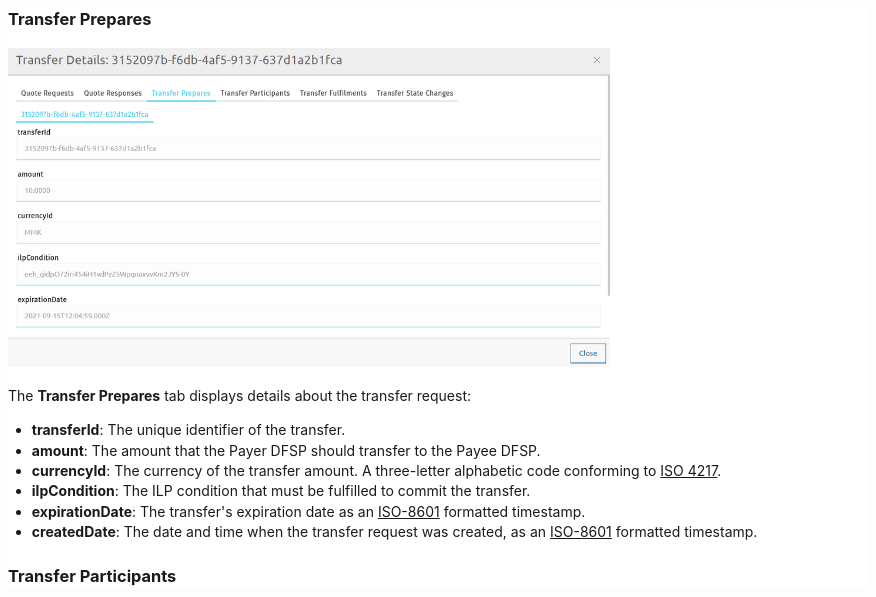 ### Transfer Prepares

<img src="../../../.vuepress/public/transfer_details_transfer_prepares.png" width="70%" height="70%" />

The **Transfer Prepares** tab displays details about the transfer request:

* **transferId**: The unique identifier of the transfer.
* **amount**: The amount that the Payer DFSP should transfer to the Payee DFSP.
* **currencyId**: The currency of the transfer amount. A three-letter alphabetic code conforming to [ISO 4217](https://www.iso.org/iso-4217-currency-codes.html).
* **ilpCondition**: The ILP condition that must be fulfilled to commit the transfer.
* **expirationDate**: The transfer's expiration date as an [ISO-8601](https://www.iso.org/iso-8601-date-and-time-format.html) formatted timestamp.
* **createdDate**: The date and time when the transfer request was created, as an [ISO-8601](https://www.iso.org/iso-8601-date-and-time-format.html) formatted timestamp.

### Transfer Participants
